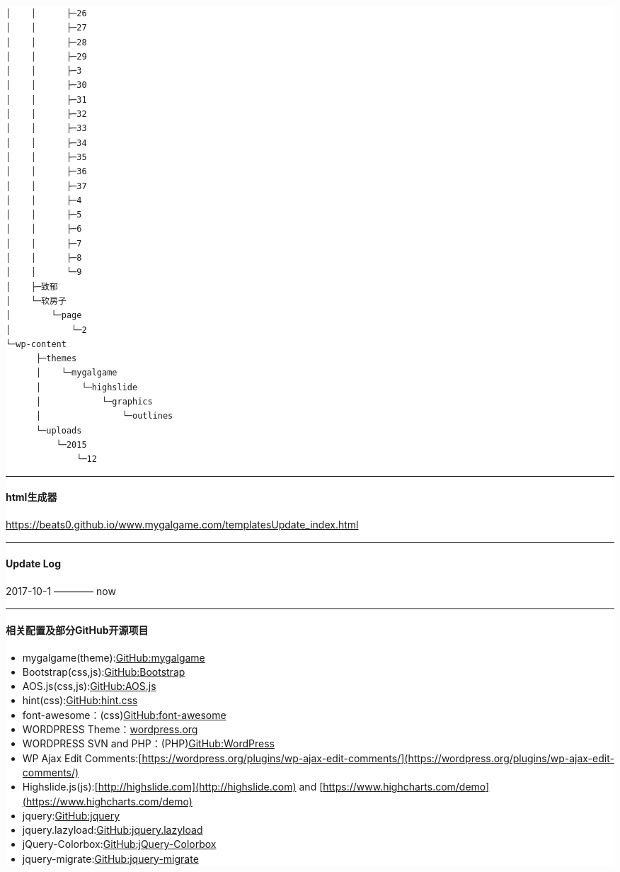 ```
│    │      ├─26
│    │      ├─27
│    │      ├─28
│    │      ├─29
│    │      ├─3
│    │      ├─30
│    │      ├─31
│    │      ├─32
│    │      ├─33
│    │      ├─34
│    │      ├─35
│    │      ├─36
│    │      ├─37
│    │      ├─4
│    │      ├─5
│    │      ├─6
│    │      ├─7
│    │      ├─8
│    │      └─9
│    ├─致郁
│    └─软房子
│        └─page
│            └─2
└─wp-content
      ├─themes
      │    └─mygalgame
      │        └─highslide
      │            └─graphics
      │                └─outlines
      └─uploads
          └─2015
              └─12
```

--------------------------------------------------------------

#### html生成器

https://beats0.github.io/www.mygalgame.com/templatesUpdate_index.html

--------------------------------------------------------------

#### Update Log

2017-10-1 ———— now

--------------------------------------------------------------

#### 相关配置及部分GitHub开源项目

- mygalgame(theme):[GitHub:mygalgame](https://github.com/Beats0/mygalgame)
- Bootstrap(css,js):[GitHub:Bootstrap](https://github.com/twbs/bootstrap)
- AOS.js(css,js):[GitHub:AOS.js](https://github.com/michalsnik/aos)
- hint(css):[GitHub:hint.css](https://github.com/chinchang/hint.css)
- font-awesome：(css)[GitHub:font-awesome](https://github.com/FortAwesome/Font-Awesome)
- WORDPRESS Theme：[wordpress.org](https://wordpress.org/themes/)
- WORDPRESS SVN and PHP：(PHP)[GitHub:WordPress](https://github.com/WordPress/WordPress)
- WP Ajax Edit Comments:[https://wordpress.org/plugins/wp-ajax-edit-comments/](https://wordpress.org/plugins/wp-ajax-edit-comments/)
- Highslide.js(js):[http://highslide.com](http://highslide.com) and [https://www.highcharts.com/demo](https://www.highcharts.com/demo)
- jquery:[GitHub:jquery](https://github.com/jquery/jquery)
- jquery.lazyload:[GitHub:jquery.lazyload](https://github.com/tuupola/jquery_lazyload)
- jQuery-Colorbox:[GitHub:jQuery-Colorbox](https://github.com/afranken/jQuery-Colorbox)
- jquery-migrate:[GitHub:jquery-migrate](https://github.com/jquery/jquery-migrate)